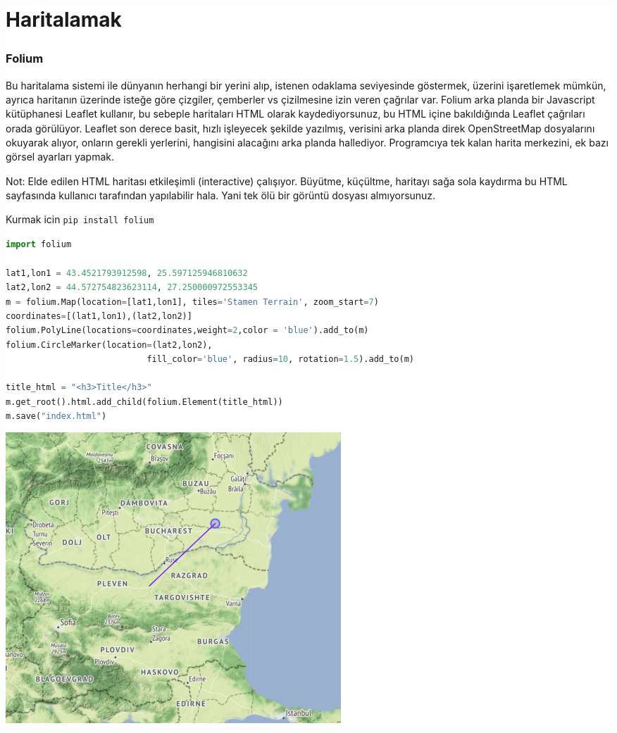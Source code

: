 # Haritalamak

### Folium

Bu haritalama sistemi ile dünyanın herhangi bir yerini alıp, istenen
odaklama seviyesinde göstermek, üzerini işaretlemek mümkün, ayrıca
haritanın üzerinde isteğe göre çizgiler, çemberler vs çizilmesine izin
veren çağrılar var. Folium arka planda bir Javascript kütüphanesi
Leaflet kullanır, bu sebeple haritaları HTML olarak kaydediyorsunuz,
bu HTML içine bakıldığında Leaflet çağrıları orada görülüyor.  Leaflet
son derece basit, hızlı işleyecek şekilde yazılmış, verisini arka
planda direk OpenStreetMap dosyalarını okuyarak alıyor, onların
gerekli yerlerini, hangisini alacağını arka planda
hallediyor. Programcıya tek kalan harita merkezini, ek bazı görsel
ayarları yapmak.

Not: Elde edilen HTML haritası etkileşimli (interactive) çalışıyor.
Büyütme, küçültme, haritayı sağa sola kaydırma bu HTML sayfasında
kullanıcı tarafından yapılabilir hala. Yani tek ölü bir görüntü dosyası
almıyorsunuz.

Kurmak icin `pip install folium`

```python
import folium

lat1,lon1 = 43.4521793912598, 25.597125946810632
lat2,lon2 = 44.572754823623114, 27.250000972553345
m = folium.Map(location=[lat1,lon1], tiles='Stamen Terrain', zoom_start=7)
coordinates=[(lat1,lon1),(lat2,lon2)]
folium.PolyLine(locations=coordinates,weight=2,color = 'blue').add_to(m)
folium.CircleMarker(location=(lat2,lon2),
                            fill_color='blue', radius=10, rotation=1.5).add_to(m)

title_html = "<h3>Title</h3>"
m.get_root().html.add_child(folium.Element(title_html))
m.save("index.html")

```

![](har7.jpg)
